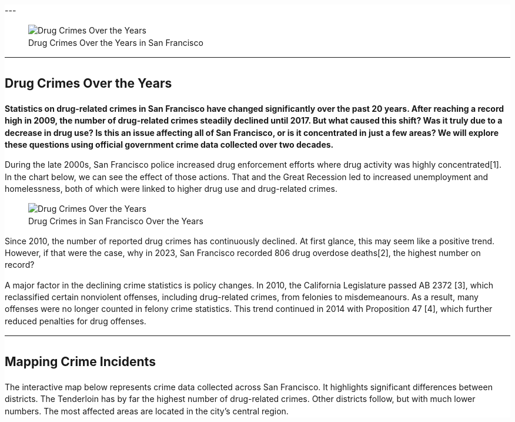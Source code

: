 </style>

<head>
    <script src="https://cdn.bokeh.org/bokeh/release/bokeh-2.4.2.min.js"></script>
    <script src="https://cdn.bokeh.org/bokeh/release/bokeh-widgets-2.4.2.min.js"></script>
    <script src="https://cdn.bokeh.org/bokeh/release/bokeh-tables-2.4.2.min.js"></script>
</head>
---
<figure>
  <img src="{{ site.baseurl }}/assets/drugs.png" alt="Drug Crimes Over the Years">
  <figcaption>Drug Crimes Over the Years in San Francisco</figcaption>
</figure>

---
## **Drug Crimes Over the Years**
 **Statistics on drug-related crimes in San Francisco have changed significantly over the past 20 years. After reaching a record high in 2009, the number of drug-related crimes steadily declined until 2017. But what caused this shift? Was it truly due to a decrease in drug use? Is this an issue affecting all of San Francisco, or is it concentrated in just a few areas? We will explore these questions using official government crime data collected over two decades.**



 During the late 2000s, San Francisco police increased drug enforcement efforts where drug activity was highly concentrated[1]. In the chart below, we can see the effect of those actions. That and the Great Recession led to increased unemployment and homelessness, both of which were linked to higher drug use and drug-related crimes. 

<figure>
    <img src="{{ site.baseurl }}/assets/OverYears.png" alt="Drug Crimes Over the Years">
    <figcaption>Drug Crimes in San Francisco Over the Years</figcaption>
</figure>


 Since 2010, the number of reported drug crimes has continuously declined. At first glance, this may seem like a positive trend. However, if that were the case, why in 2023, San Francisco recorded 806 drug overdose deaths[2], the highest number on record?

A major factor in the declining crime statistics is policy changes. In 2010, the California Legislature passed AB 2372 [3], which reclassified certain nonviolent offenses, including drug-related crimes, from felonies to misdemeanours. As a result, many offenses were no longer counted in felony crime statistics. This trend continued in 2014 with Proposition 47 [4], which further reduced penalties for drug offenses.   



---
## **Mapping Crime Incidents**
The interactive map below represents crime data collected across San Francisco. It highlights significant differences between districts. The Tenderloin has by far the highest number of drug-related crimes. Other districts follow, but with much lower numbers. The most affected areas are located in the city’s central region. 
